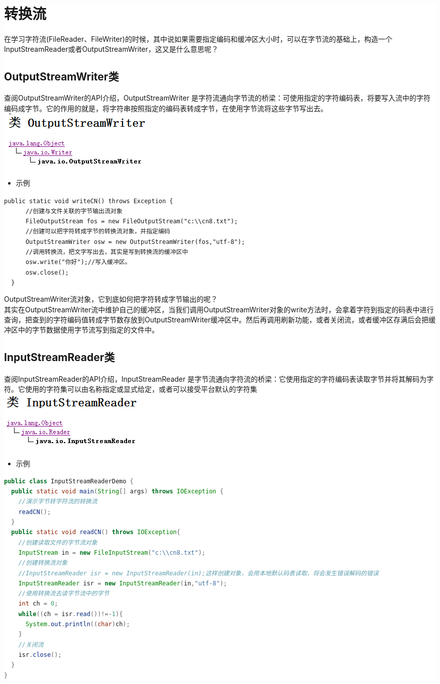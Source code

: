# 转换流
  在学习字符流(FileReader、FileWriter)的时候，其中说如果需要指定编码和缓冲区大小时，可以在字节流的基础上，构造一个InputStreamReader或者OutputStreamWriter，这又是什么意思呢？  
## OutputStreamWriter类
  查阅OutputStreamWriter的API介绍，OutputStreamWriter 是字符流通向字节流的桥梁：可使用指定的字符编码表，将要写入流中的字符编码成字节。它的作用的就是，将字符串按照指定的编码表转成字节，在使用字节流将这些字节写出去。  
  ![text](img/doc2401.png?raw=true)   
  * 示例
  ```
  public static void writeCN() throws Exception {
		//创建与文件关联的字节输出流对象
		FileOutputStream fos = new FileOutputStream("c:\\cn8.txt");
		//创建可以把字符转成字节的转换流对象，并指定编码
		OutputStreamWriter osw = new OutputStreamWriter(fos,"utf-8");
		//调用转换流，把文字写出去，其实是写到转换流的缓冲区中
		osw.write("你好");//写入缓冲区。
		osw.close();
	}
  ```  
  OutputStreamWriter流对象，它到底如何把字符转成字节输出的呢？  
  其实在OutputStreamWriter流中维护自己的缓冲区，当我们调用OutputStreamWriter对象的write方法时，会拿着字符到指定的码表中进行查询，把查到的字符编码值转成字节数存放到OutputStreamWriter缓冲区中。然后再调用刷新功能，或者关闭流，或者缓冲区存满后会把缓冲区中的字节数据使用字节流写到指定的文件中。  
## InputStreamReader类
  查阅InputStreamReader的API介绍，InputStreamReader 是字节流通向字符流的桥梁：它使用指定的字符编码表读取字节并将其解码为字符。它使用的字符集可以由名称指定或显式给定，或者可以接受平台默认的字符集  
  ![text](img/doc2402.png?raw=true)   
  * 示例  
  ```java
  public class InputStreamReaderDemo {
    public static void main(String[] args) throws IOException {
      //演示字节转字符流的转换流
      readCN();
    }
    public static void readCN() throws IOException{
      //创建读取文件的字节流对象
      InputStream in = new FileInputStream("c:\\cn8.txt");
      //创建转换流对象 
      //InputStreamReader isr = new InputStreamReader(in);这样创建对象，会用本地默认码表读取，将会发生错误解码的错误
      InputStreamReader isr = new InputStreamReader(in,"utf-8");
      //使用转换流去读字节流中的字节
      int ch = 0;
      while((ch = isr.read())!=-1){
        System.out.println((char)ch);
      }
      //关闭流
      isr.close();
    }
  }
  ```